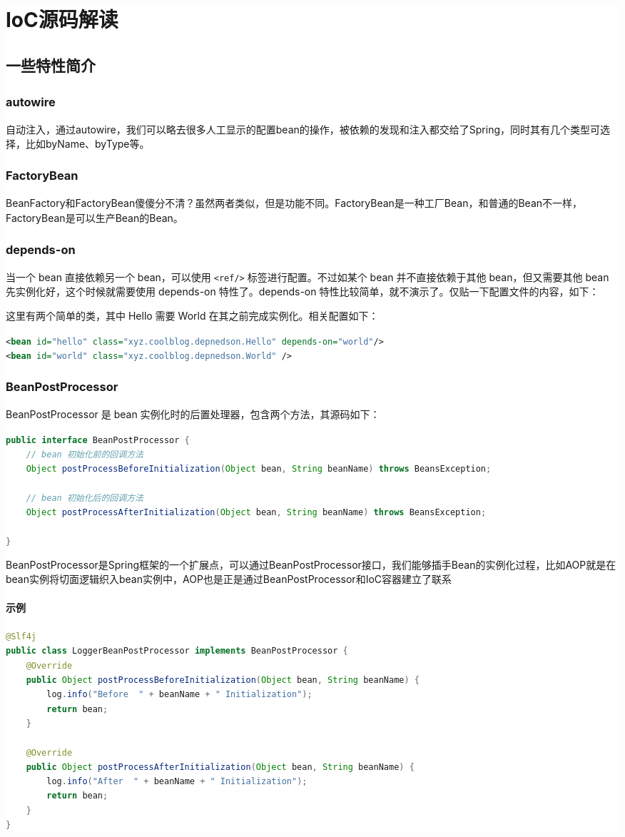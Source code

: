 # IoC源码解读

## 一些特性简介

### autowire

自动注入，通过autowire，我们可以略去很多人工显示的配置bean的操作，被依赖的发现和注入都交给了Spring，同时其有几个类型可选择，比如byName、byType等。

### FactoryBean

BeanFactory和FactoryBean傻傻分不清？虽然两者类似，但是功能不同。FactoryBean是一种工厂Bean，和普通的Bean不一样，FactoryBean是可以生产Bean的Bean。

### depends-on

当一个 bean 直接依赖另一个 bean，可以使用 `<ref/>` 标签进行配置。不过如某个 bean 并不直接依赖于其他 bean，但又需要其他 bean 先实例化好，这个时候就需要使用 depends-on 特性了。depends-on 特性比较简单，就不演示了。仅贴一下配置文件的内容，如下：

这里有两个简单的类，其中 Hello 需要 World 在其之前完成实例化。相关配置如下：

```xml
<bean id="hello" class="xyz.coolblog.depnedson.Hello" depends-on="world"/>
<bean id="world" class="xyz.coolblog.depnedson.World" />
```

### BeanPostProcessor

BeanPostProcessor 是 bean 实例化时的后置处理器，包含两个方法，其源码如下：

```java
public interface BeanPostProcessor {
    // bean 初始化前的回调方法
    Object postProcessBeforeInitialization(Object bean, String beanName) throws BeansException;

    // bean 初始化后的回调方法    
    Object postProcessAfterInitialization(Object bean, String beanName) throws BeansException;

}
```

BeanPostProcessor是Spring框架的一个扩展点，可以通过BeanPostProcessor接口，我们能够插手Bean的实例化过程，比如AOP就是在bean实例将切面逻辑织入bean实例中，AOP也是正是通过BeanPostProcessor和IoC容器建立了联系

#### 示例

```java
@Slf4j
public class LoggerBeanPostProcessor implements BeanPostProcessor {
    @Override
    public Object postProcessBeforeInitialization(Object bean, String beanName) {
        log.info("Before  " + beanName + " Initialization");
        return bean;
    }

    @Override
    public Object postProcessAfterInitialization(Object bean, String beanName) {
        log.info("After  " + beanName + " Initialization");
        return bean;
    }
}


```
